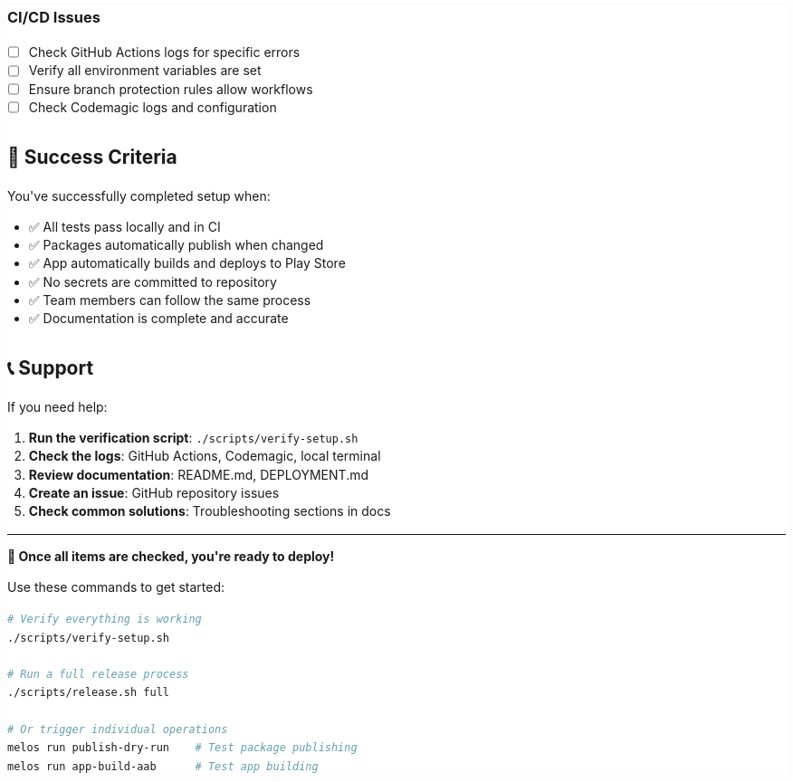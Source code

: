 ### CI/CD Issues
- [ ] Check GitHub Actions logs for specific errors
- [ ] Verify all environment variables are set
- [ ] Ensure branch protection rules allow workflows
- [ ] Check Codemagic logs and configuration

## 🎯 Success Criteria

You've successfully completed setup when:

- ✅ All tests pass locally and in CI
- ✅ Packages automatically publish when changed
- ✅ App automatically builds and deploys to Play Store
- ✅ No secrets are committed to repository
- ✅ Team members can follow the same process
- ✅ Documentation is complete and accurate

## 📞 Support

If you need help:

1. **Run the verification script**: `./scripts/verify-setup.sh`
2. **Check the logs**: GitHub Actions, Codemagic, local terminal
3. **Review documentation**: README.md, DEPLOYMENT.md
4. **Create an issue**: GitHub repository issues
5. **Check common solutions**: Troubleshooting sections in docs

---

**🎉 Once all items are checked, you're ready to deploy!**

Use these commands to get started:

```bash
# Verify everything is working
./scripts/verify-setup.sh

# Run a full release process
./scripts/release.sh full

# Or trigger individual operations
melos run publish-dry-run    # Test package publishing
melos run app-build-aab      # Test app building
```
